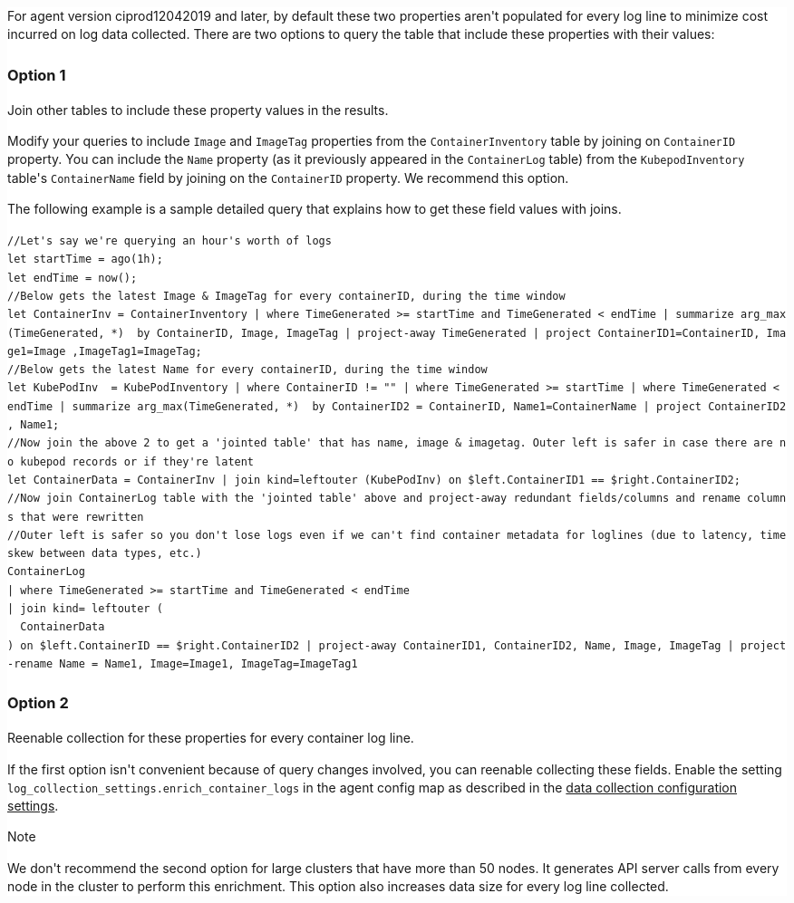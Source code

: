 For agent version ciprod12042019 and later, by default these two properties aren't populated for every log line to minimize cost incurred on log data collected. There are two options to query the table that include these properties with their values:

### Option 1

Join other tables to include these property values in the results.

Modify your queries to include `Image` and `ImageTag` properties from the `ContainerInventory` table by joining on `ContainerID` property. You can include the `Name` property (as it previously appeared in the `ContainerLog` table) from the `KubepodInventory` table's `ContainerName` field by joining on the `ContainerID` property. We recommend this option.
          
The following example is a sample detailed query that explains how to get these field values with joins.

```
//Let's say we're querying an hour's worth of logs
let startTime = ago(1h);
let endTime = now();
//Below gets the latest Image & ImageTag for every containerID, during the time window
let ContainerInv = ContainerInventory | where TimeGenerated >= startTime and TimeGenerated < endTime | summarize arg_max(TimeGenerated, *)  by ContainerID, Image, ImageTag | project-away TimeGenerated | project ContainerID1=ContainerID, Image1=Image ,ImageTag1=ImageTag;
//Below gets the latest Name for every containerID, during the time window
let KubePodInv  = KubePodInventory | where ContainerID != "" | where TimeGenerated >= startTime | where TimeGenerated < endTime | summarize arg_max(TimeGenerated, *)  by ContainerID2 = ContainerID, Name1=ContainerName | project ContainerID2 , Name1;
//Now join the above 2 to get a 'jointed table' that has name, image & imagetag. Outer left is safer in case there are no kubepod records or if they're latent
let ContainerData = ContainerInv | join kind=leftouter (KubePodInv) on $left.ContainerID1 == $right.ContainerID2;
//Now join ContainerLog table with the 'jointed table' above and project-away redundant fields/columns and rename columns that were rewritten
//Outer left is safer so you don't lose logs even if we can't find container metadata for loglines (due to latency, time skew between data types, etc.)
ContainerLog
| where TimeGenerated >= startTime and TimeGenerated < endTime
| join kind= leftouter (
  ContainerData
) on $left.ContainerID == $right.ContainerID2 | project-away ContainerID1, ContainerID2, Name, Image, ImageTag | project-rename Name = Name1, Image=Image1, ImageTag=ImageTag1
```

### Option 2

Reenable collection for these properties for every container log line.

If the first option isn't convenient because of query changes involved, you can reenable collecting these fields. Enable the setting `log_collection_settings.enrich_container_logs` in the agent config map as described in the [data collection configuration settings](./container-insights-data-collection-configmap.md).

> [!NOTE]
> We don't recommend the second option for large clusters that have more than 50 nodes. It generates API server calls from every node in the cluster to perform this enrichment. This option also increases data size for every log line collected.
